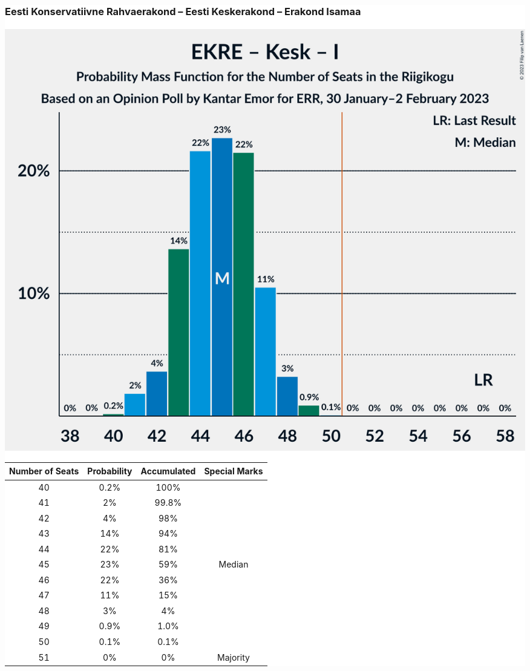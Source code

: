 
### Eesti Konservatiivne Rahvaerakond – Eesti Keskerakond – Erakond Isamaa

![Graph with seats probability mass function not yet produced](2023-02-02-KantarEmor-coalitions-seats-pmf-ekre–kesk–i.png "Seats Probability Mass Function")

| Number of Seats | Probability | Accumulated | Special Marks |
|:---------------:|:-----------:|:-----------:|:-------------:|
| 40 | 0.2% | 100% |  |
| 41 | 2% | 99.8% |  |
| 42 | 4% | 98% |  |
| 43 | 14% | 94% |  |
| 44 | 22% | 81% |  |
| 45 | 23% | 59% | Median |
| 46 | 22% | 36% |  |
| 47 | 11% | 15% |  |
| 48 | 3% | 4% |  |
| 49 | 0.9% | 1.0% |  |
| 50 | 0.1% | 0.1% |  |
| 51 | 0% | 0% | Majority |